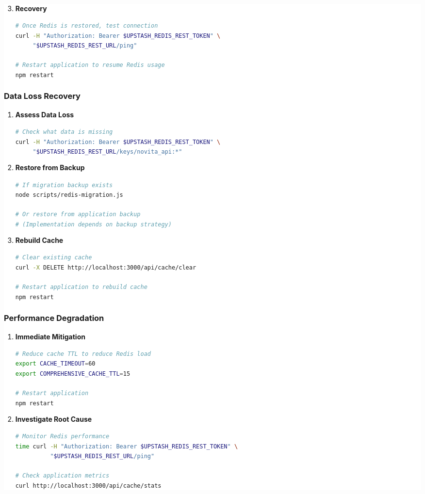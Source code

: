 3. **Recovery**
   ```bash
   # Once Redis is restored, test connection
   curl -H "Authorization: Bearer $UPSTASH_REDIS_REST_TOKEN" \
        "$UPSTASH_REDIS_REST_URL/ping"
   
   # Restart application to resume Redis usage
   npm restart
   ```

### Data Loss Recovery

1. **Assess Data Loss**
   ```bash
   # Check what data is missing
   curl -H "Authorization: Bearer $UPSTASH_REDIS_REST_TOKEN" \
        "$UPSTASH_REDIS_REST_URL/keys/novita_api:*"
   ```

2. **Restore from Backup**
   ```bash
   # If migration backup exists
   node scripts/redis-migration.js
   
   # Or restore from application backup
   # (Implementation depends on backup strategy)
   ```

3. **Rebuild Cache**
   ```bash
   # Clear existing cache
   curl -X DELETE http://localhost:3000/api/cache/clear
   
   # Restart application to rebuild cache
   npm restart
   ```

### Performance Degradation

1. **Immediate Mitigation**
   ```bash
   # Reduce cache TTL to reduce Redis load
   export CACHE_TIMEOUT=60
   export COMPREHENSIVE_CACHE_TTL=15
   
   # Restart application
   npm restart
   ```

2. **Investigate Root Cause**
   ```bash
   # Monitor Redis performance
   time curl -H "Authorization: Bearer $UPSTASH_REDIS_REST_TOKEN" \
             "$UPSTASH_REDIS_REST_URL/ping"
   
   # Check application metrics
   curl http://localhost:3000/api/cache/stats
   ```
